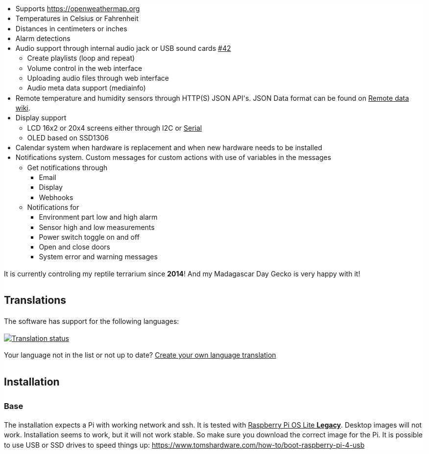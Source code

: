   - Supports <https://openweathermap.org>
- Temperatures in Celsius or Fahrenheit
- Distances in centimeters or inches
- Alarm detections
- Audio support through internal audio jack or USB sound cards
  [#42](https://github.com/theyosh/TerrariumPI/issues/42)
  - Create playlists (loop and repeat)
  - Volume control in the web interface
  - Uploading audio files through web interface
  - Audio meta data support (mediainfo)
- Remote temperature and humidity sensors through HTTP(S) JSON API's. JSON Data
  format can be found on
  [Remote data wiki](https://theyosh.github.io/TerrariumPI/faq/how-to-use-remote-data/).
- Display support
  - LCD 16x2 or 20x4 screens either through I2C or
    [Serial](https://www.instructables.com/id/Raspberry-Pi-Arduino-LCD-Screen/)
  - OLED based on SSD1306
- Calendar system when hardware is replacement and when new hardware needs to be
  installed
- Notifications system. Custom messages for custom actions with use of variables
  in the messages
  - Get notifications through
    - Email
    - Display
    - Webhooks
  - Notifications for
    - Environment part low and high alarm
    - Sensor high and low measurements
    - Power switch toggle on and off
    - Open and close doors
    - System error and warning messages

It is currently controling my reptile terrarium since **2014**! And my
Madagascar Day Gecko is very happy with it!

## Translations

The software has support for the following languages:

[![Translation status](https://weblate.theyosh.nl/widgets/terrariumpi/-/multi-auto.svg)](https://weblate.theyosh.nl/engage/terrariumpi/)

Your language not in the list or not up to date?
[Create your own language translation](https://theyosh.github.io/TerrariumPI/translations/)

## Installation

### Base

The installation expects a Pi with working network and ssh. It is tested with
[Raspberry Pi OS Lite **Legacy**](https://www.raspberrypi.com/software/operating-systems/#raspberry-pi-os-legacy).
Desktop images will not work. Installation seems to work, but it will not work
stable. So make sure you download the correct image for the Pi. It is possible
to use USB or SSD drives to speed things up:
<https://www.tomshardware.com/how-to/boot-raspberry-pi-4-usb>
